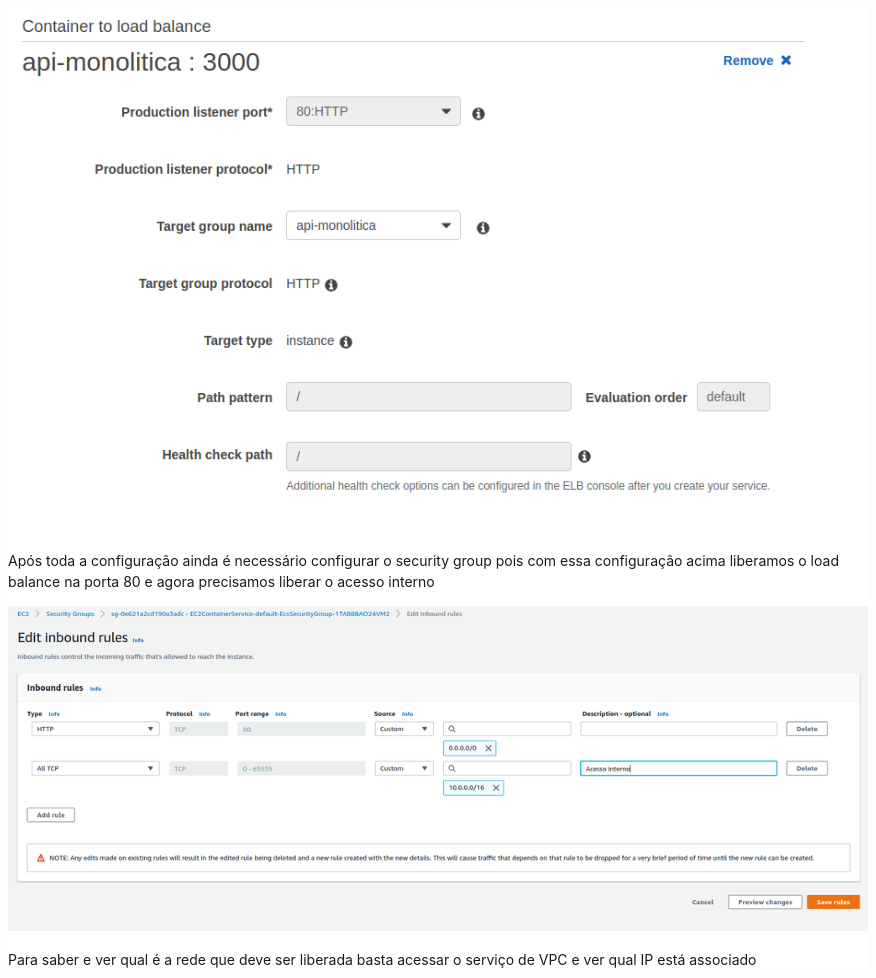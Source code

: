 ![](assets/serviceVII.png)

Após toda a configuração ainda é necessário configurar o security group pois com essa configuração acima liberamos o load balance na porta 80 e agora precisamos liberar o acesso interno

![](assets/serviceVIII.png)

Para saber e ver qual é a rede que deve ser liberada basta acessar o serviço de VPC e ver qual IP está associado

